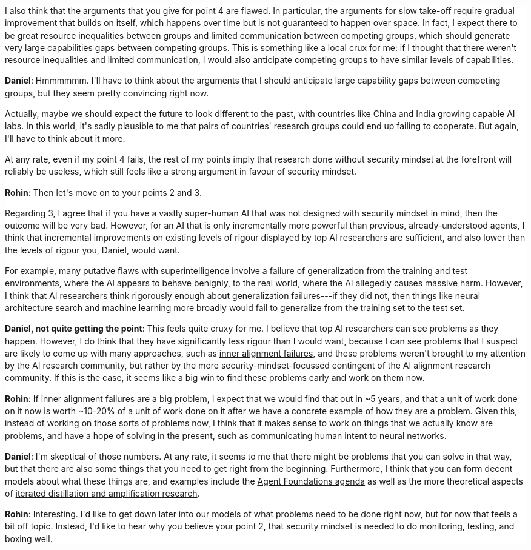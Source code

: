I also think that the arguments that you give for point 4 are flawed. In particular, the arguments for slow take-off require gradual improvement that builds on itself, which happens over time but is not guaranteed to happen over space. In fact, I expect there to be great resource inequalities between groups and limited communication between competing groups, which should generate very large capabilities gaps between competing groups. This is something like a local crux for me: if I thought that there weren't resource inequalities and limited communication, I would also anticipate competing groups to have similar levels of capabilities.

**Daniel**: Hmmmmmm. I'll have to think about the arguments that I should anticipate large capability gaps between competing groups, but they seem pretty convincing right now.

Actually, maybe we should expect the future to look different to the past, with countries like China and India growing capable AI labs. In this world, it's sadly plausible to me that pairs of countries' research groups could end up failing to cooperate. But again, I'll have to think about it more.

At any rate, even if my point 4 fails, the rest of my points imply that research done without security mindset at the forefront will reliably be useless, which still feels like a strong argument in favour of security mindset.

**Rohin**: Then let's move on to your points 2 and 3.

Regarding 3, I agree that if you have a vastly super-human AI that was not designed with security mindset in mind, then the outcome will be very bad. However, for an AI that is only incrementally more powerful than previous, already-understood agents, I think that incremental improvements on existing levels of rigour displayed by top AI researchers are sufficient, and also lower than the levels of rigour you, Daniel, would want.

For example, many putative flaws with superintelligence involve a failure of generalization from the training and test environments, where the AI appears to behave benignly, to the real world, where the AI allegedly causes massive harm. However, I think that AI researchers think rigorously enough about generalization failures---if they did not, then things like [neural architecture search](https://arxiv.org/abs/1802.03268) and machine learning more broadly would fail to generalize from the training set to the test set.

**Daniel, not quite getting the point**: This feels quite cruxy for me. I believe that top AI researchers can see problems as they happen. However, I do think that they have significantly less rigour than I would want, because I can see problems that I suspect are likely to come up with many approaches, such as [inner alignment failures](https://arxiv.org/abs/1906.01820), and these problems weren't brought to my attention by the AI research community, but rather by the more security-mindset-focussed contingent of the AI alignment research community. If this is the case, it seems like a big win to find these problems early and work on them now.

**Rohin**: If inner alignment failures are a big problem, I expect that we would find that out in ~5 years, and that a unit of work done on it now is worth ~10-20% of a unit of work done on it after we have a concrete example of how they are a problem. Given this, instead of working on those sorts of problems now, I think that it makes sense to work on things that we actually know are problems, and have a hope of solving in the present, such as communicating human intent to neural networks.

**Daniel**: I'm skeptical of those numbers. At any rate, it seems to me that there might be problems that you can solve in that way, but that there are also some things that you need to get right from the beginning. Furthermore, I think that you can form decent models about what these things are, and examples include the [Agent Foundations agenda](https://intelligence.org/technical-agenda/) as well as the more theoretical aspects of [iterated distillation and amplification research](https://ai-alignment.com/).

**Rohin**: Interesting. I'd like to get down later into our models of what problems need to be done right now, but for now that feels a bit off topic. Instead, I'd like to hear why you believe your point 2, that security mindset is needed to do monitoring, testing, and boxing well.
